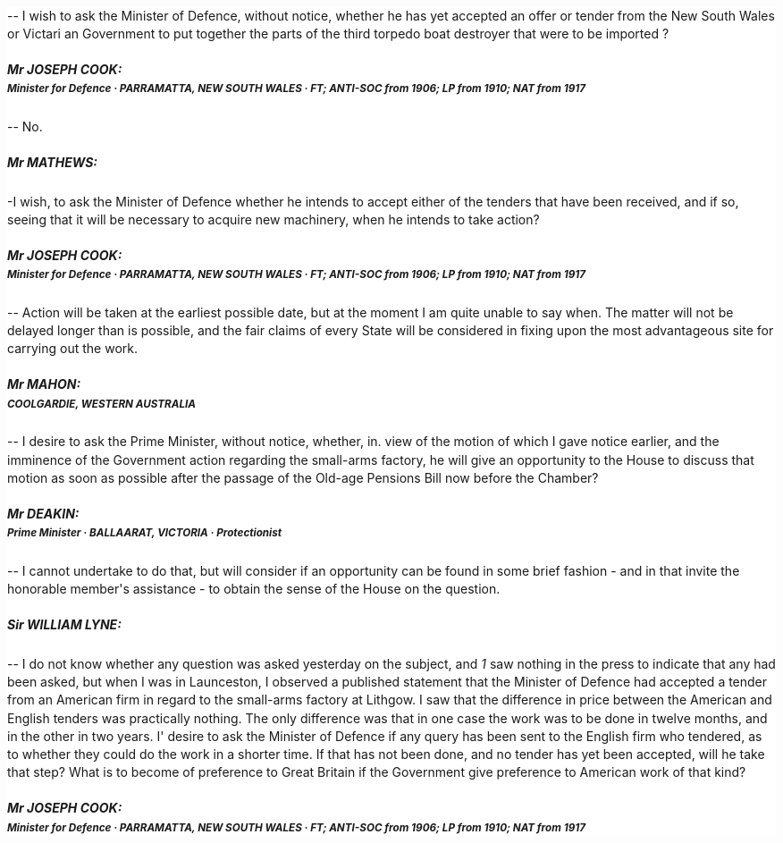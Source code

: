 -- I wish to ask the Minister of Defence, without notice, whether he has yet accepted an offer or tender from the New South Wales or Victari an Government to put together the parts of the third torpedo boat destroyer that were to be imported ? 

##### Mr JOSEPH COOK:<br><small class="text-muted">Minister for Defence &middot; PARRAMATTA, NEW SOUTH WALES &middot; FT; ANTI-SOC from 1906; LP from 1910; NAT from 1917</small>

-- No. 

##### Mr MATHEWS:

-I wish, to ask the Minister of Defence whether he intends to accept either of the tenders that have been received, and if so, seeing that it will be necessary to acquire new machinery, when he intends to take action? 

##### Mr JOSEPH COOK:<br><small class="text-muted">Minister for Defence &middot; PARRAMATTA, NEW SOUTH WALES &middot; FT; ANTI-SOC from 1906; LP from 1910; NAT from 1917</small>

-- Action will be taken at the earliest possible date, but at the moment I am quite unable to say when. The matter will not be delayed longer than is possible, and the fair claims of every State will be considered in fixing upon the most advantageous site for carrying out the work. 

##### Mr MAHON:<br><small class="text-muted">COOLGARDIE, WESTERN AUSTRALIA</small>

-- I desire to ask the Prime Minister, without notice, whether, in. view of the motion of which I gave notice earlier, and the imminence of the Government action regarding the small-arms factory, he will give an opportunity to the House to discuss that motion as soon as possible after the passage of the Old-age Pensions Bill now before the Chamber? 

##### Mr DEAKIN:<br><small class="text-muted">Prime Minister &middot; BALLAARAT, VICTORIA &middot; Protectionist</small>

-- I cannot undertake to do that, but will consider if an opportunity can be found in some brief fashion - and in that invite the honorable member's assistance - to obtain the sense of the House on the question. 

##### Sir WILLIAM LYNE:

-- I do not know whether any question was asked yesterday on the subject, and  *1*  saw nothing in the press to indicate that any had been asked, but when I was in Launceston, I observed a published statement that the Minister of Defence had accepted a tender from an American firm in regard to the small-arms factory at Lithgow. I saw that the difference in price between the American and English tenders was practically nothing. The only difference was that in one case the work was to be done in twelve months, and in the other in two years. I' desire to ask the Minister of Defence if any query has been sent to the English firm who tendered, as to whether they could do the work in a shorter time. If that has not been done, and no tender has yet been accepted, will he take that step? What is to become of preference to Great Britain if the Government give preference to American work of that kind? 

##### Mr JOSEPH COOK:<br><small class="text-muted">Minister for Defence &middot; PARRAMATTA, NEW SOUTH WALES &middot; FT; ANTI-SOC from 1906; LP from 1910; NAT from 1917</small>

